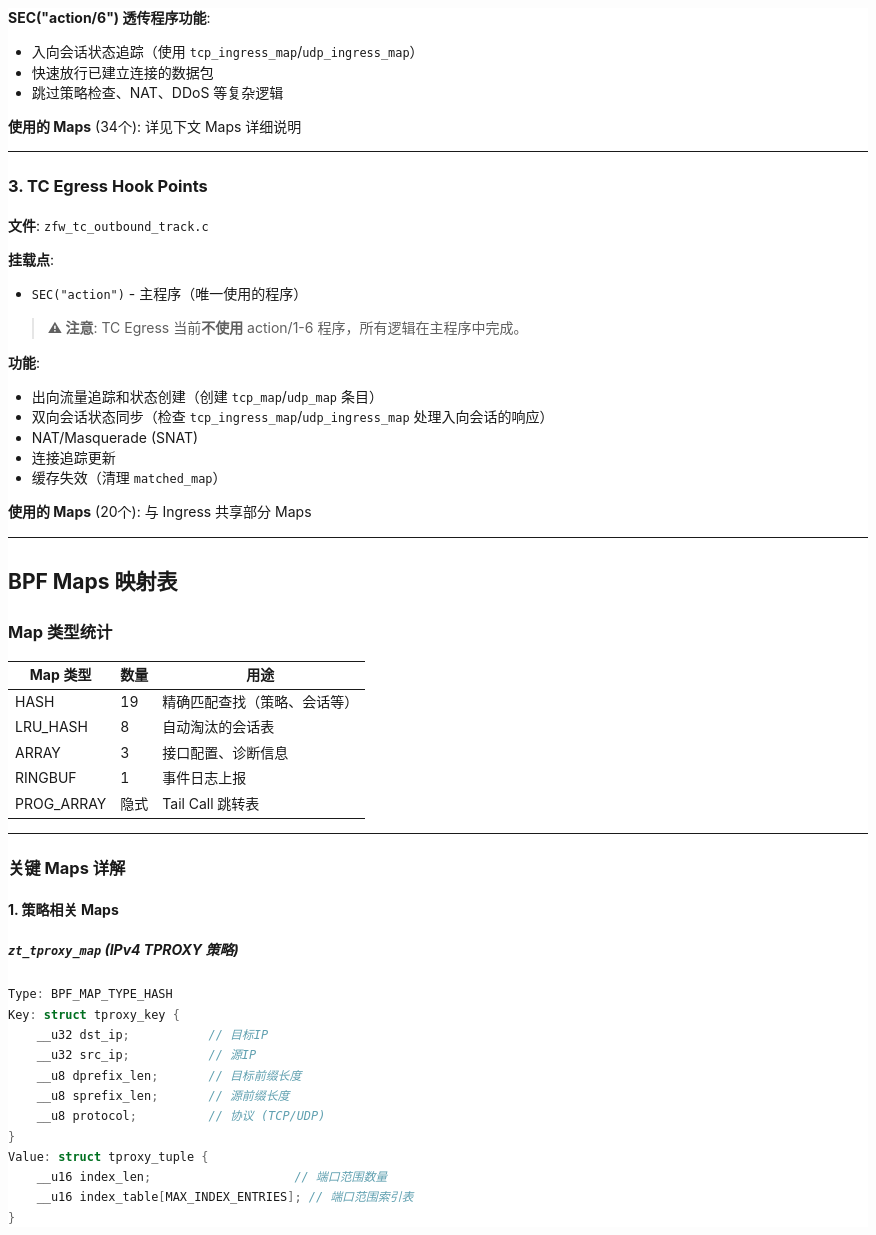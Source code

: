 **SEC("action/6") 透传程序功能**:
- 入向会话状态追踪（使用 `tcp_ingress_map`/`udp_ingress_map`）
- 快速放行已建立连接的数据包
- 跳过策略检查、NAT、DDoS 等复杂逻辑

**使用的 Maps** (34个):
详见下文 Maps 详细说明

---

### 3. TC Egress Hook Points

**文件**: `zfw_tc_outbound_track.c`

**挂载点**:
- `SEC("action")` - 主程序（唯一使用的程序）

> **⚠️ 注意**: TC Egress 当前**不使用** action/1-6 程序，所有逻辑在主程序中完成。

**功能**:
- 出向流量追踪和状态创建（创建 `tcp_map`/`udp_map` 条目）
- 双向会话状态同步（检查 `tcp_ingress_map`/`udp_ingress_map` 处理入向会话的响应）
- NAT/Masquerade (SNAT)
- 连接追踪更新
- 缓存失效（清理 `matched_map`）

**使用的 Maps** (20个):
与 Ingress 共享部分 Maps

---

## BPF Maps 映射表

### Map 类型统计

| Map 类型 | 数量 | 用途 |
|----------|------|------|
| HASH | 19 | 精确匹配查找（策略、会话等） |
| LRU_HASH | 8 | 自动淘汰的会话表 |
| ARRAY | 3 | 接口配置、诊断信息 |
| RINGBUF | 1 | 事件日志上报 |
| PROG_ARRAY | 隐式 | Tail Call 跳转表 |

---

### 关键 Maps 详解

#### 1. 策略相关 Maps

##### `zt_tproxy_map` (IPv4 TPROXY 策略)
```c
Type: BPF_MAP_TYPE_HASH
Key: struct tproxy_key {
    __u32 dst_ip;           // 目标IP
    __u32 src_ip;           // 源IP
    __u8 dprefix_len;       // 目标前缀长度
    __u8 sprefix_len;       // 源前缀长度
    __u8 protocol;          // 协议 (TCP/UDP)
}
Value: struct tproxy_tuple {
    __u16 index_len;                    // 端口范围数量
    __u16 index_table[MAX_INDEX_ENTRIES]; // 端口范围索引表
}
```